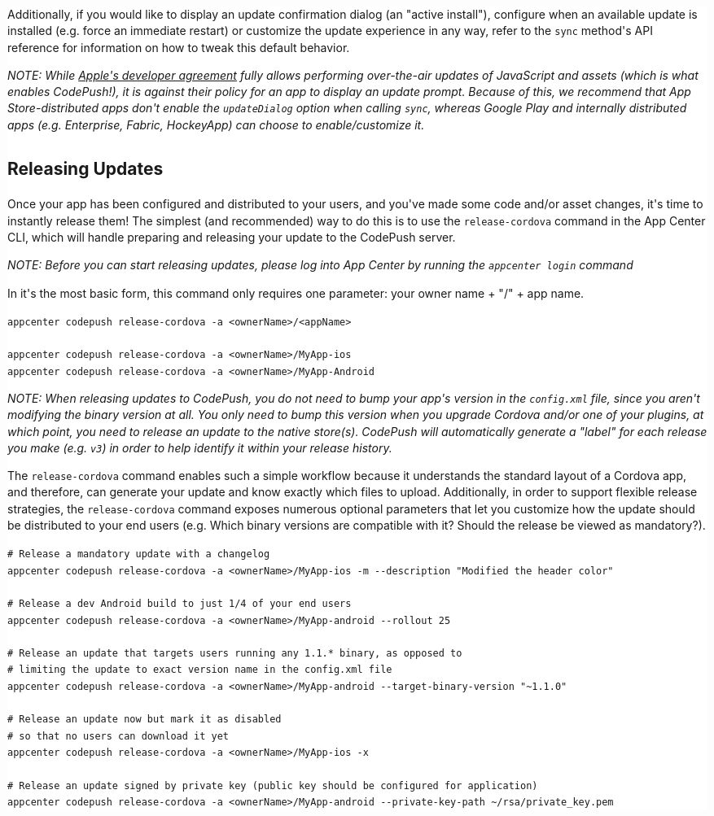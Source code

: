 Additionally, if you would like to display an update confirmation dialog (an "active install"), configure when an available update is installed (e.g. force an immediate restart) or customize the update experience in any way, refer to the `sync` method's API reference for information on how to tweak this default behavior.

*NOTE: While [Apple's developer agreement](https://developer.apple.com/programs/ios/information) fully allows performing over-the-air updates of JavaScript and assets (which is what enables CodePush!), it is against their policy for an app to display an update prompt. Because of this, we recommend that App Store-distributed apps don't enable the `updateDialog` option when calling `sync`, whereas Google Play and internally distributed apps (e.g. Enterprise, Fabric, HockeyApp) can choose to enable/customize it.*

## Releasing Updates

Once your app has been configured and distributed to your users, and you've made some code and/or asset changes, it's time to instantly release them! The simplest (and recommended) way to do this is to use the `release-cordova` command in the App Center CLI, which will handle preparing and releasing your update to the CodePush server.

*NOTE: Before you can start releasing updates, please log into App Center by running the `appcenter login` command*

In it's the most basic form, this command only requires one parameter: your owner name + "/" + app name.

```shell
appcenter codepush release-cordova -a <ownerName>/<appName>

appcenter codepush release-cordova -a <ownerName>/MyApp-ios
appcenter codepush release-cordova -a <ownerName>/MyApp-Android
```

*NOTE: When releasing updates to CodePush, you do not need to bump your app's version in the `config.xml` file, since you aren't modifying the binary version at all. You only need to bump this version when you upgrade Cordova and/or one of your plugins, at which point, you need to release an update to the native store(s). CodePush will automatically generate a "label" for each release you make (e.g. `v3`) in order to help identify it within your release history.*

The `release-cordova` command enables such a simple workflow because it understands the standard layout of a Cordova app, and therefore, can generate your update and know exactly which files to upload. Additionally, in order to support flexible release strategies, the `release-cordova` command exposes numerous optional parameters that let you customize how the update should be distributed to your end users (e.g. Which binary versions are compatible with it? Should the release be viewed as mandatory?).

```shell
# Release a mandatory update with a changelog
appcenter codepush release-cordova -a <ownerName>/MyApp-ios -m --description "Modified the header color"

# Release a dev Android build to just 1/4 of your end users
appcenter codepush release-cordova -a <ownerName>/MyApp-android --rollout 25

# Release an update that targets users running any 1.1.* binary, as opposed to
# limiting the update to exact version name in the config.xml file
appcenter codepush release-cordova -a <ownerName>/MyApp-android --target-binary-version "~1.1.0"

# Release an update now but mark it as disabled
# so that no users can download it yet
appcenter codepush release-cordova -a <ownerName>/MyApp-ios -x

# Release an update signed by private key (public key should be configured for application)
appcenter codepush release-cordova -a <ownerName>/MyApp-android --private-key-path ~/rsa/private_key.pem
```
